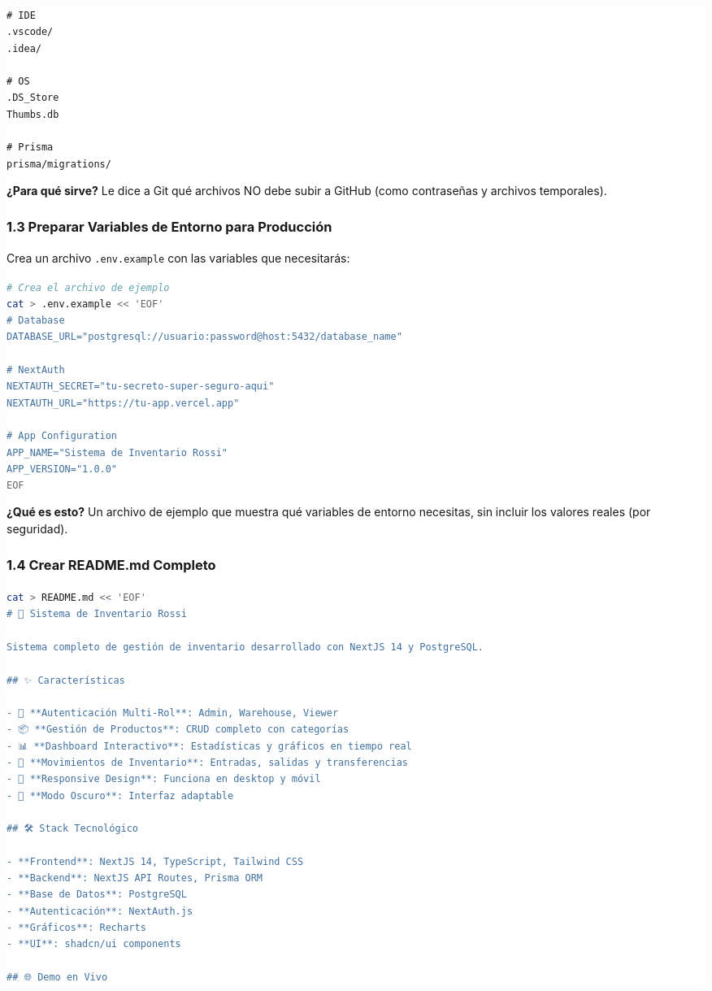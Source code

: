 ```gitignore
# IDE
.vscode/
.idea/

# OS
.DS_Store
Thumbs.db

# Prisma
prisma/migrations/
```

**¿Para qué sirve?** Le dice a Git qué archivos NO debe subir a GitHub (como contraseñas y archivos temporales).

### 1.3 Preparar Variables de Entorno para Producción

Crea un archivo `.env.example` con las variables que necesitarás:

```bash
# Crea el archivo de ejemplo
cat > .env.example << 'EOF'
# Database
DATABASE_URL="postgresql://usuario:password@host:5432/database_name"

# NextAuth
NEXTAUTH_SECRET="tu-secreto-super-seguro-aqui"
NEXTAUTH_URL="https://tu-app.vercel.app"

# App Configuration
APP_NAME="Sistema de Inventario Rossi"
APP_VERSION="1.0.0"
EOF
```

**¿Qué es esto?** Un archivo de ejemplo que muestra qué variables de entorno necesitas, sin incluir los valores reales (por seguridad).

### 1.4 Crear README.md Completo

```bash
cat > README.md << 'EOF'
# 🏢 Sistema de Inventario Rossi

Sistema completo de gestión de inventario desarrollado con NextJS 14 y PostgreSQL.

## ✨ Características

- 👤 **Autenticación Multi-Rol**: Admin, Warehouse, Viewer
- 📦 **Gestión de Productos**: CRUD completo con categorías
- 📊 **Dashboard Interactivo**: Estadísticas y gráficos en tiempo real
- 🔄 **Movimientos de Inventario**: Entradas, salidas y transferencias
- 📱 **Responsive Design**: Funciona en desktop y móvil
- 🌙 **Modo Oscuro**: Interfaz adaptable

## 🛠️ Stack Tecnológico

- **Frontend**: NextJS 14, TypeScript, Tailwind CSS
- **Backend**: NextJS API Routes, Prisma ORM
- **Base de Datos**: PostgreSQL
- **Autenticación**: NextAuth.js
- **Gráficos**: Recharts
- **UI**: shadcn/ui components

## 🌐 Demo en Vivo
```